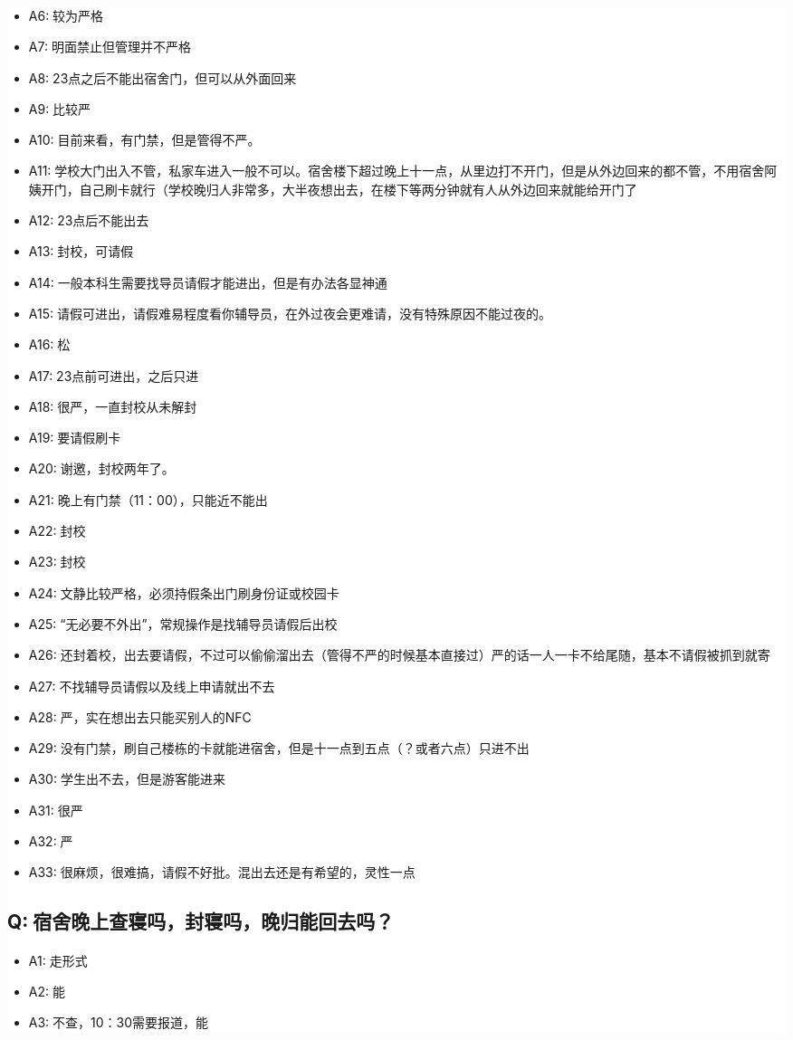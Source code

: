 - A6: 较为严格

- A7: 明面禁止但管理并不严格

- A8: 23点之后不能出宿舍门，但可以从外面回来

- A9: 比较严

- A10: 目前来看，有门禁，但是管得不严。

- A11: 学校大门出入不管，私家车进入一般不可以。宿舍楼下超过晚上十一点，从里边打不开门，但是从外边回来的都不管，不用宿舍阿姨开门，自己刷卡就行（学校晚归人非常多，大半夜想出去，在楼下等两分钟就有人从外边回来就能给开门了

- A12: 23点后不能出去

- A13: 封校，可请假

- A14: 一般本科生需要找导员请假才能进出，但是有办法各显神通

- A15: 请假可进出，请假难易程度看你辅导员，在外过夜会更难请，没有特殊原因不能过夜的。

- A16: 松

- A17: 23点前可进出，之后只进

- A18: 很严，一直封校从未解封

- A19: 要请假刷卡

- A20: 谢邀，封校两年了。

- A21: 晚上有门禁（11：00），只能近不能出

- A22: 封校

- A23: 封校

- A24: 文静比较严格，必须持假条出门刷身份证或校园卡

- A25: “无必要不外出”，常规操作是找辅导员请假后出校

- A26: 还封着校，出去要请假，不过可以偷偷溜出去（管得不严的时候基本直接过）严的话一人一卡不给尾随，基本不请假被抓到就寄

- A27: 不找辅导员请假以及线上申请就出不去

- A28: 严，实在想出去只能买别人的NFC

- A29: 没有门禁，刷自己楼栋的卡就能进宿舍，但是十一点到五点（？或者六点）只进不出

- A30: 学生出不去，但是游客能进来

- A31: 很严

- A32: 严

- A33: 很麻烦，很难搞，请假不好批。混出去还是有希望的，灵性一点

## Q: 宿舍晚上查寝吗，封寝吗，晚归能回去吗？

- A1: 走形式

- A2: 能

- A3: 不查，10：30需要报道，能
